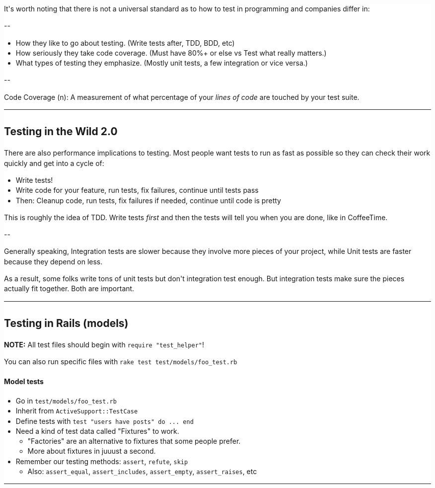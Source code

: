 It's worth noting that there is not a universal standard as to how to test in programming and companies differ in:

--

* How they like to go about testing. (Write tests after, TDD, BDD, etc)
* How seriously they take code coverage. (Must have 80%+ or else vs Test what really matters.)
* What types of testing they emphasize. (Mostly unit tests, a few integration or vice versa.)

--

Code Coverage (n): A measurement of what percentage of your *lines of code* are touched by your test suite.

---

## Testing in the Wild 2.0


There are also performance implications to testing. Most people want tests to run
as fast as possible so they can check their work quickly and get into a cycle of:

* Write tests!
* Write code for your feature, run tests, fix failures, continue until tests pass
* Then: Cleanup code, run tests, fix failures if needed, continue until code is pretty

This is roughly the idea of TDD. Write tests *first* and then the tests will tell
you when you are done, like in CoffeeTime.

--

Generally speaking, Integration tests are slower because they involve more pieces
of your project, while Unit tests are faster because they depend on less.

As a result, some folks write tons of unit tests but don't integration test enough.
But integration tests make sure the pieces actually fit together. Both are important.

---

## Testing in Rails (models)

**NOTE:** All test files should begin with `require "test_helper"`!

You can also run specific files with `rake test test/models/foo_test.rb`

#### Model tests
  * Go in `test/models/foo_test.rb`
  * Inherit from `ActiveSupport::TestCase`
  * Define tests with `test "users have posts" do ... end`
  * Need a kind of test data called "Fixtures" to work.
    * "Factories" are an alternative to fixtures that some people prefer.
    * More about fixtures in juuust a second. 
  * Remember our testing methods: `assert`, `refute`, `skip`
    * Also: `assert_equal`, `assert_includes`, `assert_empty`, `assert_raises`, etc

---
